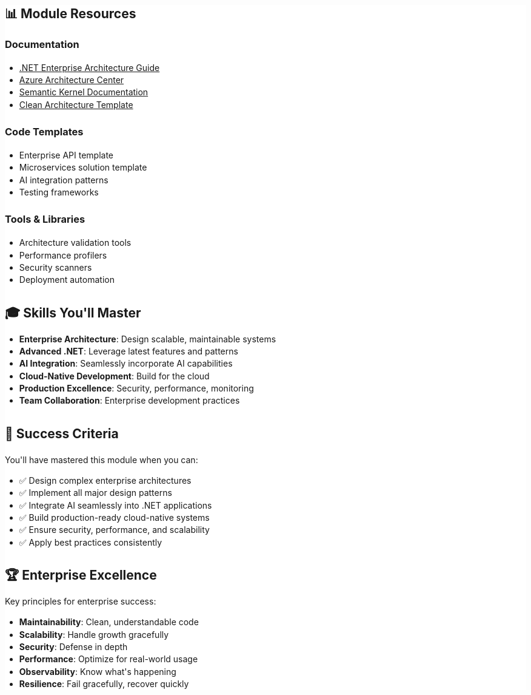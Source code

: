 ## 📊 Module Resources

### Documentation
- [.NET Enterprise Architecture Guide](https://docs.microsoft.com/en-us/dotnet/architecture/)
- [Azure Architecture Center](https://docs.microsoft.com/en-us/azure/architecture/)
- [Semantic Kernel Documentation](https://learn.microsoft.com/en-us/semantic-kernel/)
- [Clean Architecture Template](https://github.com/ardalis/CleanArchitecture)

### Code Templates
- Enterprise API template
- Microservices solution template
- AI integration patterns
- Testing frameworks

### Tools & Libraries
- Architecture validation tools
- Performance profilers
- Security scanners
- Deployment automation

## 🎓 Skills You'll Master

- **Enterprise Architecture**: Design scalable, maintainable systems
- **Advanced .NET**: Leverage latest features and patterns
- **AI Integration**: Seamlessly incorporate AI capabilities
- **Cloud-Native Development**: Build for the cloud
- **Production Excellence**: Security, performance, monitoring
- **Team Collaboration**: Enterprise development practices

## 🚦 Success Criteria

You'll have mastered this module when you can:

- ✅ Design complex enterprise architectures
- ✅ Implement all major design patterns
- ✅ Integrate AI seamlessly into .NET applications
- ✅ Build production-ready cloud-native systems
- ✅ Ensure security, performance, and scalability
- ✅ Apply best practices consistently

## 🏆 Enterprise Excellence

Key principles for enterprise success:

- **Maintainability**: Clean, understandable code
- **Scalability**: Handle growth gracefully
- **Security**: Defense in depth
- **Performance**: Optimize for real-world usage
- **Observability**: Know what's happening
- **Resilience**: Fail gracefully, recover quickly
